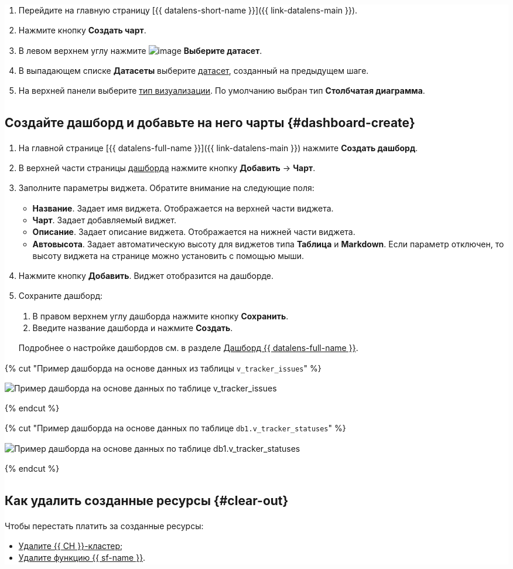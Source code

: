 
1. Перейдите на главную страницу [{{ datalens-short-name }}]({{ link-datalens-main }}).
1. Нажмите кнопку **Создать чарт**.
1. В левом верхнем углу нажмите ![image](../../_assets/console-icons/circles-intersection.svg) **Выберите датасет**.
1. В выпадающем списке **Датасеты** выберите [датасет](#dataset-create), созданный на предыдущем шаге.


1. На верхней панели выберите [тип визуализации](../../datalens/visualization-ref/index.md). По умолчанию выбран тип **Столбчатая диаграмма**.

## Создайте дашборд и добавьте на него чарты {#dashboard-create}

1. На главной странице [{{ datalens-full-name }}]({{ link-datalens-main }}) нажмите **Создать дашборд**.
1. В верхней части страницы [дашборда](#dashboard-create) нажмите кнопку **Добавить** → **Чарт**.
1. Заполните параметры виджета. Обратите внимание на следующие поля:
    * **Название**. Задает имя виджета. Отображается на верхней части виджета.
    * **Чарт**. Задает добавляемый виджет.
    * **Описание**. Задает описание виджета. Отображается на нижней части виджета.
    * **Автовысота**. Задает автоматическую высоту для виджетов типа **Таблица** и **Markdown**. Если параметр отключен, то высоту виджета на странице можно установить с помощью мыши.
1. Нажмите кнопку **Добавить**. Виджет отобразится на дашборде.
1. Сохраните дашборд:

   1. В правом верхнем углу дашборда нажмите кнопку **Сохранить**.
   1. Введите название дашборда и нажмите **Создать**.

   Подробнее о настройке дашбордов см. в разделе [Дашборд {{ datalens-full-name }}](../../datalens/concepts/dashboard.md).

{% cut "Пример дашборда на основе данных из таблицы `v_tracker_issues`" %}

![Пример дашборда на основе данных по таблице v_tracker_issues](../../_assets/datalens/dashboard-from-table-issues.png)

{% endcut %}

{% cut "Пример дашборда на основе данных по таблице `db1.v_tracker_statuses`" %}

![Пример дашборда на основе данных по таблице db1.v_tracker_statuses](../../_assets/datalens/dashboard-from-table-statuses.png)

{% endcut %}

## Как удалить созданные ресурсы {#clear-out}

Чтобы перестать платить за созданные ресурсы:
* [Удалите {{ CH }}-кластер](../../managed-clickhouse/operations/cluster-delete.md);
* [Удалите функцию {{ sf-name }}](../../functions/operations/function/function-delete.md).

